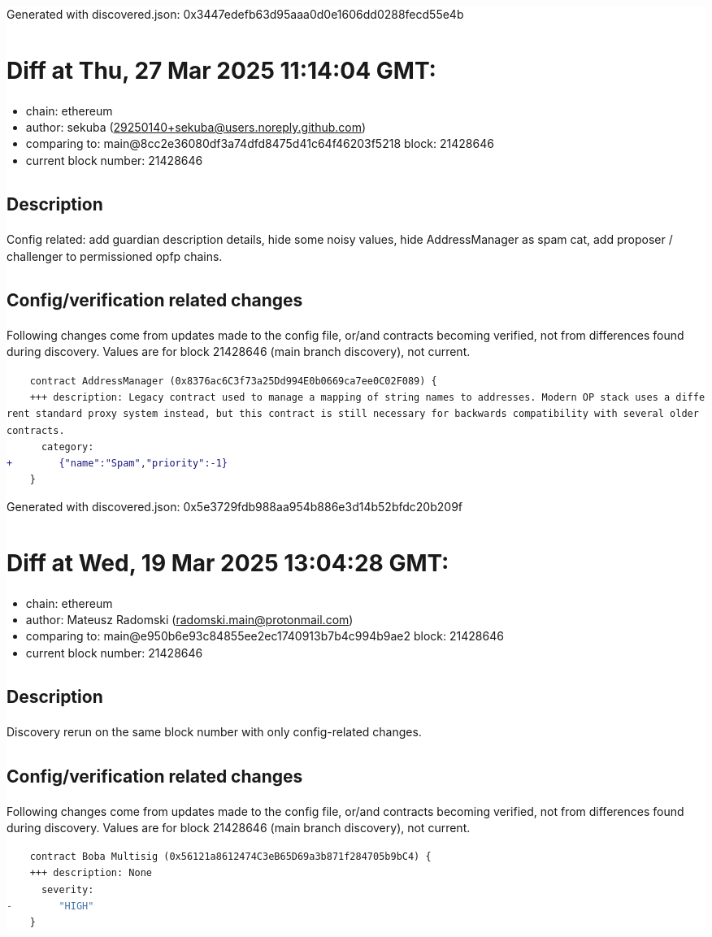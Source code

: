 Generated with discovered.json: 0x3447edefb63d95aaa0d0e1606dd0288fecd55e4b

# Diff at Thu, 27 Mar 2025 11:14:04 GMT:

- chain: ethereum
- author: sekuba (<29250140+sekuba@users.noreply.github.com>)
- comparing to: main@8cc2e36080df3a74dfd8475d41c64f46203f5218 block: 21428646
- current block number: 21428646

## Description

Config related: add guardian description details, hide some noisy values, hide AddressManager as spam cat, add proposer / challenger to permissioned opfp chains.

## Config/verification related changes

Following changes come from updates made to the config file,
or/and contracts becoming verified, not from differences found during
discovery. Values are for block 21428646 (main branch discovery), not current.

```diff
    contract AddressManager (0x8376ac6C3f73a25Dd994E0b0669ca7ee0C02F089) {
    +++ description: Legacy contract used to manage a mapping of string names to addresses. Modern OP stack uses a different standard proxy system instead, but this contract is still necessary for backwards compatibility with several older contracts.
      category:
+        {"name":"Spam","priority":-1}
    }
```

Generated with discovered.json: 0x5e3729fdb988aa954b886e3d14b52bfdc20b209f

# Diff at Wed, 19 Mar 2025 13:04:28 GMT:

- chain: ethereum
- author: Mateusz Radomski (<radomski.main@protonmail.com>)
- comparing to: main@e950b6e93c84855ee2ec1740913b7b4c994b9ae2 block: 21428646
- current block number: 21428646

## Description

Discovery rerun on the same block number with only config-related changes.

## Config/verification related changes

Following changes come from updates made to the config file,
or/and contracts becoming verified, not from differences found during
discovery. Values are for block 21428646 (main branch discovery), not current.

```diff
    contract Boba Multisig (0x56121a8612474C3eB65D69a3b871f284705b9bC4) {
    +++ description: None
      severity:
-        "HIGH"
    }
```
